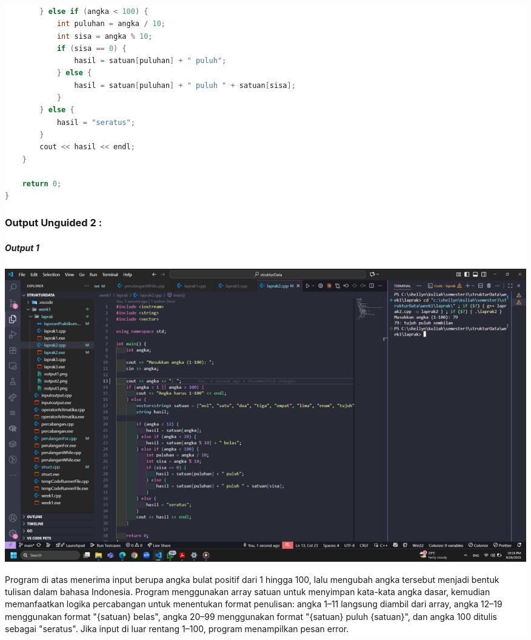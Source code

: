 ```C++
        } else if (angka < 100) {
            int puluhan = angka / 10;
            int sisa = angka % 10;
            if (sisa == 0) {
                hasil = satuan[puluhan] + " puluh";
            } else {
                hasil = satuan[puluhan] + " puluh " + satuan[sisa];
            }
        } else {
            hasil = "seratus";
        }
        cout << hasil << endl;
    }

    return 0;
}
```
### Output Unguided 2 :

##### Output 1
![Screenshot Output Unguided 1_2](https://github.com/shellyneu/103112430114_Shellyn-Euriska-Putri/blob/main/week1/output2.png)


Program di atas menerima input berupa angka bulat positif dari 1 hingga 100, lalu mengubah angka tersebut menjadi bentuk tulisan dalam bahasa Indonesia. Program menggunakan array satuan untuk menyimpan kata-kata angka dasar, kemudian memanfaatkan logika percabangan untuk menentukan format penulisan: angka 1–11 langsung diambil dari array, angka 12–19 menggunakan format "{satuan} belas", angka 20–99 menggunakan format "{satuan} puluh {satuan}", dan angka 100 ditulis sebagai "seratus". Jika input di luar rentang 1–100, program menampilkan pesan error.
